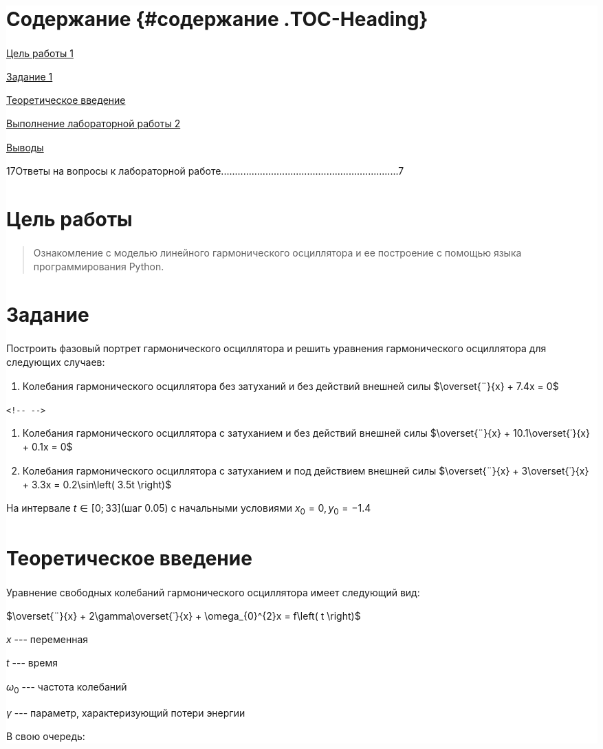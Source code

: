 Содержание {#содержание .TOC-Heading}
==========

[Цель работы 1](#цель-работы)

[Задание 1](#задание)

[Теоретическое введение](#теоретическое-введение)

[Выполнение лабораторной работы 2](#выполнение-лабораторной-работы)

[Выводы](#_Toc65186462)

17Ответы на вопросы к лабораторной
работе................................................................7

Цель работы
===========

> Ознакомление с моделью линейного гармонического осциллятора и ее
> построение с помощью языка программирования Python.

Задание
=======

Построить фазовый портрет гармонического осциллятора и решить уравнения
гармонического осциллятора для следующих случаев:

1.  Колебания гармонического осциллятора без затуханий и без действий
    внешней силы $\overset{¨}{x} + 7.4x = 0$

```{=html}
<!-- -->
```
1.  Колебания гармонического осциллятора c затуханием и без действий
    внешней силы $\overset{¨}{x} + 10.1\overset{˙}{x} + 0.1x = 0$

2.  Колебания гармонического осциллятора c затуханием и под действием
    внешней силы
    $\overset{¨}{x} + 3\overset{˙}{x} + 3.3x = 0.2\sin\left( 3.5t \right)$

На интервале $t \in \left\lbrack 0;33 \right\rbrack$(шаг 0.05) с
начальными условиями $x_{0} = 0,y_{0} = - 1.4$

Теоретическое введение
======================

Уравнение свободных колебаний гармонического осциллятора имеет следующий
вид:

$\overset{¨}{x} + 2\gamma\overset{˙}{x} + \omega_{0}^{2}x = f\left( t \right)$

$x$ --- переменная

$t$ --- время

$\omega_{0}$ --- частота колебаний

$\gamma$ --- параметр, характеризующий потери энергии

В свою очередь:
